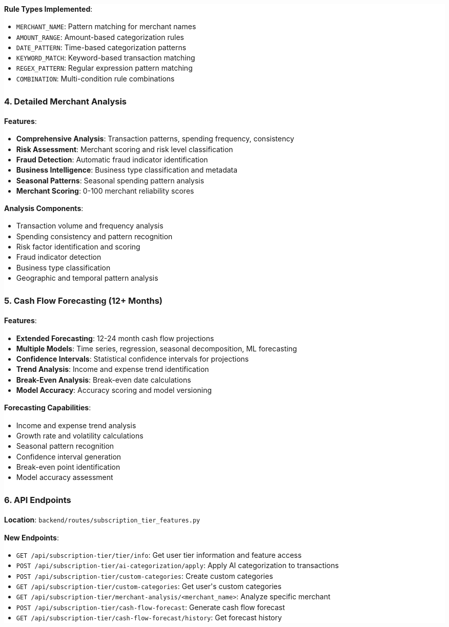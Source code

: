 **Rule Types Implemented**:
- `MERCHANT_NAME`: Pattern matching for merchant names
- `AMOUNT_RANGE`: Amount-based categorization rules
- `DATE_PATTERN`: Time-based categorization patterns
- `KEYWORD_MATCH`: Keyword-based transaction matching
- `REGEX_PATTERN`: Regular expression pattern matching
- `COMBINATION`: Multi-condition rule combinations

### 4. Detailed Merchant Analysis

**Features**:
- **Comprehensive Analysis**: Transaction patterns, spending frequency, consistency
- **Risk Assessment**: Merchant scoring and risk level classification
- **Fraud Detection**: Automatic fraud indicator identification
- **Business Intelligence**: Business type classification and metadata
- **Seasonal Patterns**: Seasonal spending pattern analysis
- **Merchant Scoring**: 0-100 merchant reliability scores

**Analysis Components**:
- Transaction volume and frequency analysis
- Spending consistency and pattern recognition
- Risk factor identification and scoring
- Fraud indicator detection
- Business type classification
- Geographic and temporal pattern analysis

### 5. Cash Flow Forecasting (12+ Months)

**Features**:
- **Extended Forecasting**: 12-24 month cash flow projections
- **Multiple Models**: Time series, regression, seasonal decomposition, ML forecasting
- **Confidence Intervals**: Statistical confidence intervals for projections
- **Trend Analysis**: Income and expense trend identification
- **Break-Even Analysis**: Break-even date calculations
- **Model Accuracy**: Accuracy scoring and model versioning

**Forecasting Capabilities**:
- Income and expense trend analysis
- Growth rate and volatility calculations
- Seasonal pattern recognition
- Confidence interval generation
- Break-even point identification
- Model accuracy assessment

### 6. API Endpoints

**Location**: `backend/routes/subscription_tier_features.py`

**New Endpoints**:
- `GET /api/subscription-tier/tier/info`: Get user tier information and feature access
- `POST /api/subscription-tier/ai-categorization/apply`: Apply AI categorization to transactions
- `POST /api/subscription-tier/custom-categories`: Create custom categories
- `GET /api/subscription-tier/custom-categories`: Get user's custom categories
- `GET /api/subscription-tier/merchant-analysis/<merchant_name>`: Analyze specific merchant
- `POST /api/subscription-tier/cash-flow-forecast`: Generate cash flow forecast
- `GET /api/subscription-tier/cash-flow-forecast/history`: Get forecast history

